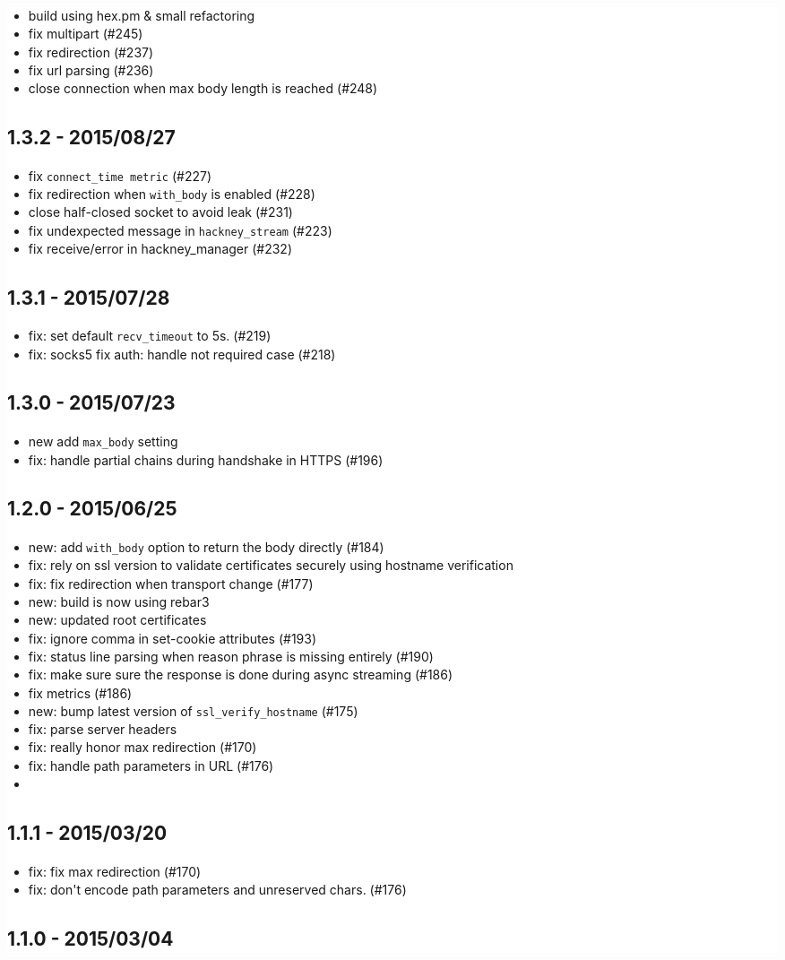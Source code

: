 - build using hex.pm & small refactoring
- fix multipart (#245)
- fix redirection (#237)
- fix url parsing (#236)
- close connection when max body length is reached (#248)

1.3.2 - 2015/08/27
------------------

- fix `connect_time metric` (#227)
- fix redirection when `with_body`  is enabled (#228)
- close half-closed socket to avoid leak (#231)
- fix undexpected message in `hackney_stream` (#223)
- fix receive/error in hackney_manager (#232)

1.3.1 - 2015/07/28
------------------

- fix: set default `recv_timeout` to 5s. (#219)
- fix: socks5 fix auth: handle not required case (#218)

1.3.0 - 2015/07/23
------------------

- new add `max_body` setting
- fix: handle partial chains during handshake in HTTPS (#196)

1.2.0 - 2015/06/25
------------------

- new: add `with_body` option to return the body directly (#184)
- fix: rely on ssl version to validate certificates securely using hostname
  verification
- fix: fix redirection when transport change (#177)
- new: build is now using rebar3
- new: updated root certificates
- fix: ignore comma in set-cookie attributes (#193)
- fix: status line parsing when reason phrase is missing entirely (#190)
- fix: make sure sure the response is done during async streaming (#186)
- fix metrics (#186)
- new: bump latest version of `ssl_verify_hostname` (#175)
- fix: parse server headers
- fix: really honor max redirection (#170)
- fix: handle path parameters in URL (#176)
-

1.1.1 - 2015/03/20
------------------

- fix: fix max redirection (#170)
- fix: don't encode path parameters and unreserved chars. (#176)


1.1.0 - 2015/03/04
------------------
